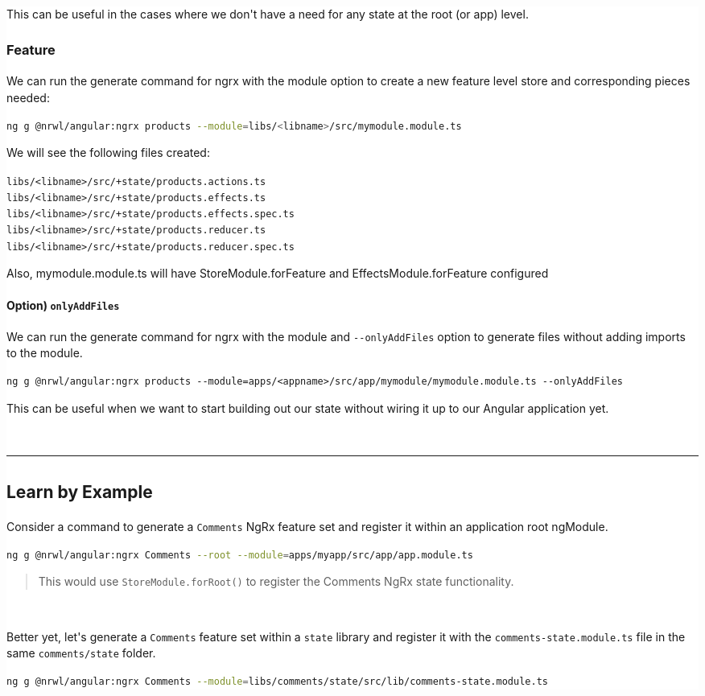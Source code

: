 This can be useful in the cases where we don't have a need for any state at the root (or app) level.

### Feature

We can run the generate command for ngrx with the module option to create a new feature level store and corresponding pieces needed:

```bash
ng g @nrwl/angular:ngrx products --module=libs/<libname>/src/mymodule.module.ts
```

We will see the following files created:

```console
libs/<libname>/src/+state/products.actions.ts
libs/<libname>/src/+state/products.effects.ts
libs/<libname>/src/+state/products.effects.spec.ts
libs/<libname>/src/+state/products.reducer.ts
libs/<libname>/src/+state/products.reducer.spec.ts
```

Also, mymodule.module.ts will have StoreModule.forFeature and EffectsModule.forFeature configured

#### Option) `onlyAddFiles`

We can run the generate command for ngrx with the module and `--onlyAddFiles` option to generate files without adding imports to the module.

```console
ng g @nrwl/angular:ngrx products --module=apps/<appname>/src/app/mymodule/mymodule.module.ts --onlyAddFiles
```

This can be useful when we want to start building out our state without wiring it up to our Angular application yet.

<br/>
  
----

## Learn by Example

Consider a command to generate a `Comments` NgRx feature set and register it within an application root ngModule.

```bash
ng g @nrwl/angular:ngrx Comments --root --module=apps/myapp/src/app/app.module.ts
```

> This would use `StoreModule.forRoot()` to register the Comments NgRx state functionality.

<br/>

Better yet, let's generate a `Comments` feature set within a `state` library and register it with the `comments-state.module.ts` file in the same `comments/state` folder.

```bash
ng g @nrwl/angular:ngrx Comments --module=libs/comments/state/src/lib/comments-state.module.ts
```
